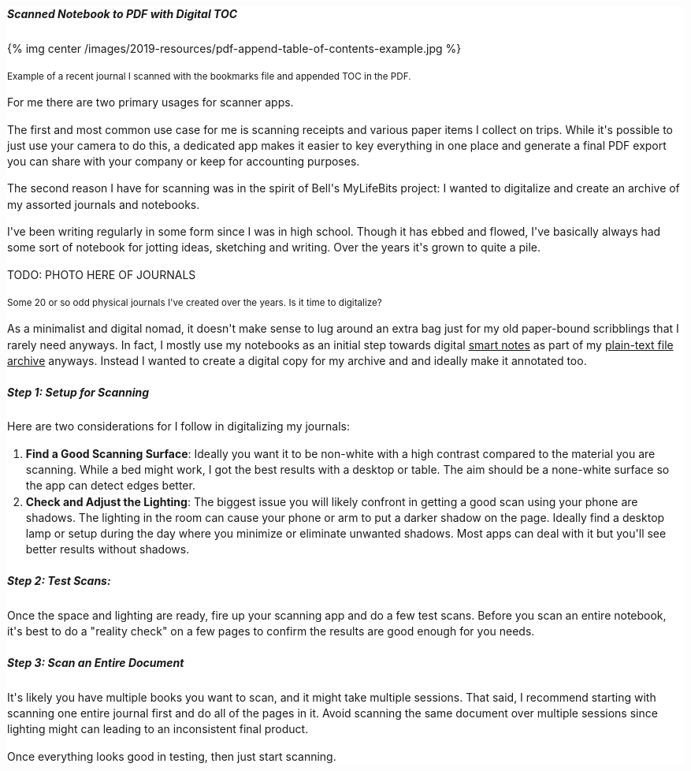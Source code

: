 ##### Scanned Notebook to PDF with Digital TOC

{% img center /images/2019-resources/pdf-append-table-of-contents-example.jpg %}

<small>Example of a recent journal I scanned with the bookmarks file and appended TOC in the PDF.</small>

For me there are two primary usages for scanner apps. 

The first and most common use case for me is scanning receipts and various paper items I collect on trips. While it's possible to just use your camera to do this, a dedicated app makes it easier to key everything in one place and generate a final PDF export you can share with your company or keep for accounting purposes. 

The second reason I have for scanning was in the spirit of Bell's MyLifeBits project: I wanted  to digitalize and create an archive of my assorted journals and notebooks. 

I've been writing regularly in some form since I was in high school. Though it has ebbed and flowed, I've basically always had some sort of notebook for jotting ideas, sketching and writing. Over the years it's grown to quite a pile. 

TODO: PHOTO HERE OF JOURNALS

<small>Some 20 or so odd physical journals I've created over the years. Is it time to digitalize?</small>

As a minimalist and digital nomad, it doesn't make sense to lug around an extra bag just for my old paper-bound scribblings that I rarely need anyways. In fact, I mostly use my notebooks as an initial step towards digital [smart notes](http://www.markwk.com/smart-notes.html) as part of my [plain-text file archive](http://www.markwk.com/plain-text-life.html) anyways. Instead I wanted to create a digital copy for my archive and and ideally make it annotated too.  

##### Step 1: Setup for Scanning

Here are two considerations for I follow in digitalizing my journals: 

1. **Find a Good Scanning Surface**: Ideally you want it to be non-white with a high contrast compared to the material you are scanning. While a bed might work, I got the best results with a desktop or table. The aim should be a none-white surface so the app can detect edges better. 
2. **Check and Adjust the Lighting**: The biggest issue you will likely confront in getting a good scan using your phone are shadows. The lighting in the room can cause your phone or arm to put a darker shadow on the page. Ideally find a desktop lamp or setup during the day where you minimize or eliminate unwanted shadows. Most apps can deal with it but you'll see better results without shadows. 

##### Step 2: Test Scans:

Once the space and lighting are ready, fire up your scanning app and do a few test scans. Before you scan an entire notebook, it's best to do a "reality check" on a few pages to confirm the results are good enough for you needs. 

##### Step 3: Scan an Entire Document

It's likely you have multiple books you want to scan, and it might take multiple sessions. That said, I recommend starting with scanning one entire journal first and do all of the pages in it. Avoid scanning the same document over multiple sessions since lighting might can leading to an inconsistent final product. 

Once everything looks good in testing, then just start scanning. 
